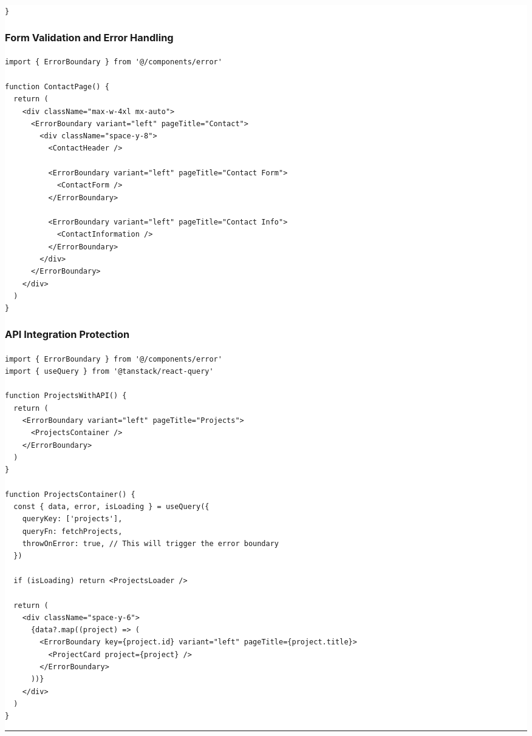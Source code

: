 ```tsx
}
```

### Form Validation and Error Handling

```tsx
import { ErrorBoundary } from '@/components/error'

function ContactPage() {
  return (
    <div className="max-w-4xl mx-auto">
      <ErrorBoundary variant="left" pageTitle="Contact">
        <div className="space-y-8">
          <ContactHeader />

          <ErrorBoundary variant="left" pageTitle="Contact Form">
            <ContactForm />
          </ErrorBoundary>

          <ErrorBoundary variant="left" pageTitle="Contact Info">
            <ContactInformation />
          </ErrorBoundary>
        </div>
      </ErrorBoundary>
    </div>
  )
}
```

### API Integration Protection

```tsx
import { ErrorBoundary } from '@/components/error'
import { useQuery } from '@tanstack/react-query'

function ProjectsWithAPI() {
  return (
    <ErrorBoundary variant="left" pageTitle="Projects">
      <ProjectsContainer />
    </ErrorBoundary>
  )
}

function ProjectsContainer() {
  const { data, error, isLoading } = useQuery({
    queryKey: ['projects'],
    queryFn: fetchProjects,
    throwOnError: true, // This will trigger the error boundary
  })

  if (isLoading) return <ProjectsLoader />

  return (
    <div className="space-y-6">
      {data?.map((project) => (
        <ErrorBoundary key={project.id} variant="left" pageTitle={project.title}>
          <ProjectCard project={project} />
        </ErrorBoundary>
      ))}
    </div>
  )
}
```

---
